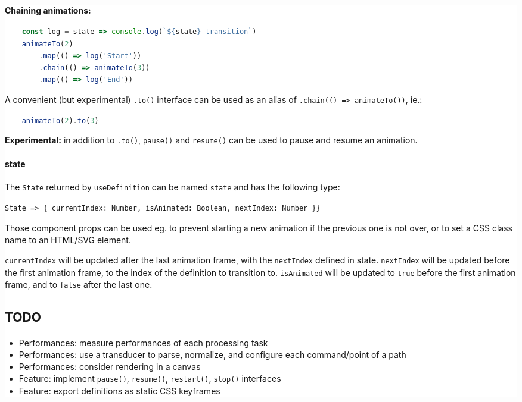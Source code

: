 **Chaining animations:**

```js
    const log = state => console.log(`${state} transition`)
    animateTo(2)
        .map(() => log('Start'))
        .chain(() => animateTo(3))
        .map(() => log('End'))
```

A convenient (but experimental) `.to()` interface can be used as an alias of `.chain(() => animateTo())`, ie.:

```js
    animateTo(2).to(3)
```

**Experimental:** in addition to `.to()`, `pause()` and `resume()` can be used to pause and resume an animation.

#### state

The `State` returned by `useDefinition` can be named `state` and has the following type:

`State => { currentIndex: Number, isAnimated: Boolean, nextIndex: Number }}`

Those component props can be used eg. to prevent starting a new animation if the previous one is not over, or to set a CSS class name to an HTML/SVG element.

`currentIndex` will be updated after the last animation frame, with the `nextIndex` defined in state.
`nextIndex` will be updated before the first animation frame, to the index of the definition to transition to.
`isAnimated` will be updated to `true` before the first animation frame, and to `false` after the last one.

## TODO

- Performances: measure performances of each processing task
- Performances: use a transducer to parse, normalize, and configure each command/point of a path
- Performances: consider rendering in a canvas
- Feature: implement `pause()`, `resume()`, `restart()`, `stop()` interfaces
- Feature: export definitions as static CSS keyframes
